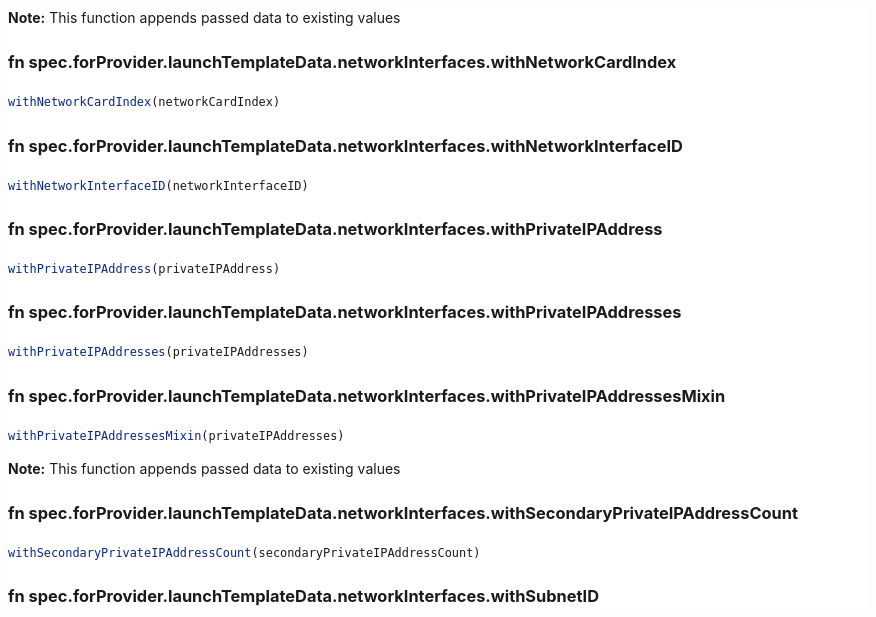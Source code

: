 

**Note:** This function appends passed data to existing values

### fn spec.forProvider.launchTemplateData.networkInterfaces.withNetworkCardIndex

```ts
withNetworkCardIndex(networkCardIndex)
```



### fn spec.forProvider.launchTemplateData.networkInterfaces.withNetworkInterfaceID

```ts
withNetworkInterfaceID(networkInterfaceID)
```



### fn spec.forProvider.launchTemplateData.networkInterfaces.withPrivateIPAddress

```ts
withPrivateIPAddress(privateIPAddress)
```



### fn spec.forProvider.launchTemplateData.networkInterfaces.withPrivateIPAddresses

```ts
withPrivateIPAddresses(privateIPAddresses)
```



### fn spec.forProvider.launchTemplateData.networkInterfaces.withPrivateIPAddressesMixin

```ts
withPrivateIPAddressesMixin(privateIPAddresses)
```



**Note:** This function appends passed data to existing values

### fn spec.forProvider.launchTemplateData.networkInterfaces.withSecondaryPrivateIPAddressCount

```ts
withSecondaryPrivateIPAddressCount(secondaryPrivateIPAddressCount)
```



### fn spec.forProvider.launchTemplateData.networkInterfaces.withSubnetID
